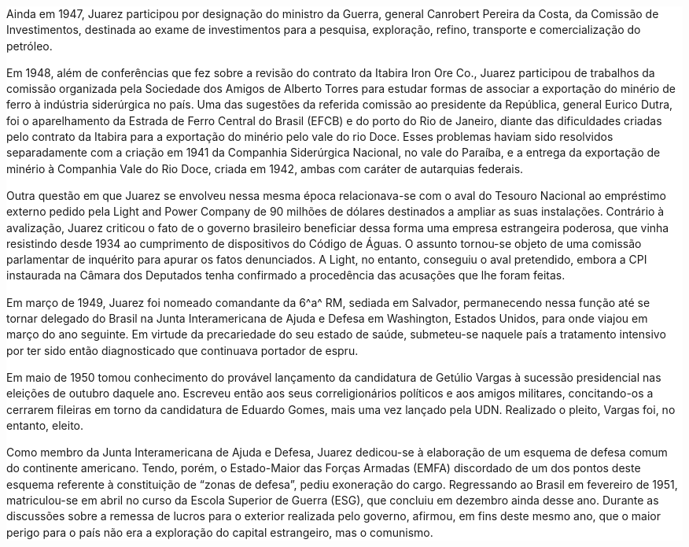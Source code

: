 Ainda em 1947, Juarez participou por designação do ministro da Guerra,
general Canrobert Pereira da Costa, da Comissão de Investimentos,
destinada ao exame de investimentos para a pesquisa, exploração, refino,
transporte e comercialização do petróleo.

Em 1948, além de conferências que fez sobre a revisão do contrato da
Itabira Iron Ore Co., Juarez participou de trabalhos da comissão
organizada pela Sociedade dos Amigos de Alberto Torres para estudar
formas de associar a exportação do minério de ferro à indústria
siderúrgica no país. Uma das sugestões da referida comissão ao
presidente da República, general Eurico Dutra, foi o aparelhamento da
Estrada de Ferro Central do Brasil (EFCB) e do porto do Rio de Janeiro,
diante das dificuldades criadas pelo contrato da Itabira para a
exportação do minério pelo vale do rio Doce. Esses problemas haviam sido
resolvidos separadamente com a criação em 1941 da Companhia Siderúrgica
Nacional, no vale do Paraíba, e a entrega da exportação de minério à
Companhia Vale do Rio Doce, criada em 1942, ambas com caráter de
autarquias federais.

Outra questão em que Juarez se envolveu nessa mesma época relacionava-se
com o aval do Tesouro Nacional ao empréstimo externo pedido pela Light
and Power Company de 90 milhões de dólares destinados a ampliar as suas
instalações. Contrário à avalização, Juarez criticou o fato de o governo
brasileiro beneficiar dessa forma uma empresa estrangeira poderosa, que
vinha resistindo desde 1934 ao cumprimento de dispositivos do Código de
Águas. O assunto tornou-se objeto de uma comissão parlamentar de
inquérito para apurar os fatos denunciados. A Light, no entanto,
conseguiu o aval pretendido, embora a CPI instaurada na Câmara dos
Deputados tenha confirmado a procedência das acusações que lhe foram
feitas.

Em março de 1949, Juarez foi nomeado comandante da 6^a^ RM, sediada em
Salvador, permanecendo nessa função até se tornar delegado do Brasil na
Junta Interamericana de Ajuda e Defesa em Washington, Estados Unidos,
para onde viajou em março do ano seguinte. Em virtude da precariedade do
seu estado de saúde, submeteu-se naquele país a tratamento intensivo por
ter sido então diagnosticado que continuava portador de espru.

Em maio de 1950 tomou conhecimento do provável lançamento da candidatura
de Getúlio Vargas à sucessão presidencial nas eleições de outubro
daquele ano. Escreveu então aos seus correligionários políticos e aos
amigos militares, concitando-os a cerrarem fileiras em torno da
candidatura de Eduardo Gomes, mais uma vez lançado pela UDN. Realizado o
pleito, Vargas foi, no entanto, eleito.

Como membro da Junta Interamericana de Ajuda e Defesa, Juarez dedicou-se
à elaboração de um esquema de defesa comum do continente americano.
Tendo, porém, o Estado-Maior das Forças Armadas (EMFA) discordado de um
dos pontos deste esquema referente à constituição de “zonas de defesa”,
pediu exoneração do cargo. Regressando ao Brasil em fevereiro de 1951,
matriculou-se em abril no curso da Escola Superior de Guerra (ESG), que
concluiu em dezembro ainda desse ano. Durante as discussões sobre a
remessa de lucros para o exterior realizada pelo governo, afirmou, em
fins deste mesmo ano, que o maior perigo para o país não era a
exploração do capital estrangeiro, mas o comunismo.
